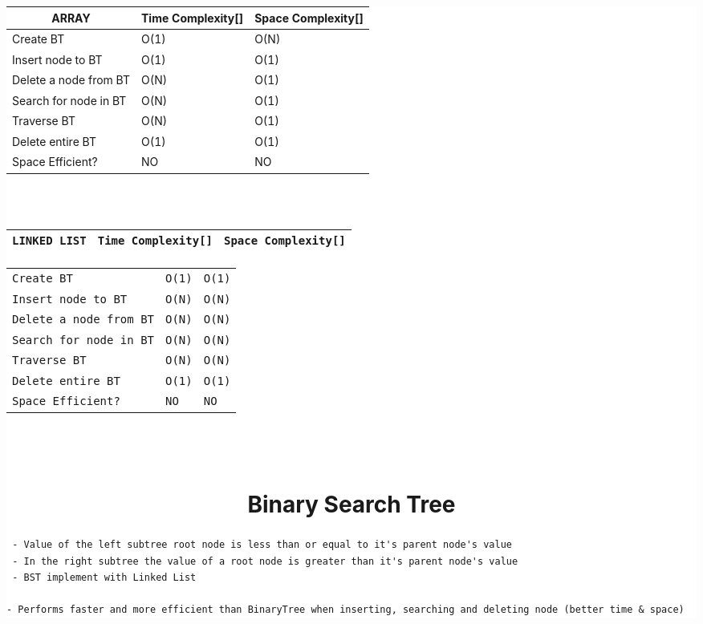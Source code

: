 | ARRAY                 | Time Complexity[] | Space Complexity[] | 
|-----------------------|-------------------|--------------------|
| Create BT             | O(1)              | O(N)               | 
| Insert node to BT     | O(1)              | O(1)               | 
| Delete a node from BT | O(N)              | O(1)               | 
| Search for node in BT | O(N)              | O(1)               | 
| Traverse BT           | O(N)              | O(1)               | 
| Delete entire BT      | O(1)              | O(1)               | 
| Space Efficient?      | NO                | NO                 |

</pre>
</td>
<td>
<pre>

| LINKED LIST           | Time Complexity[] | Space Complexity[] | 
|-----------------------|-------------------|--------------------|
| Create BT             | O(1)              | O(1)               | 
| Insert node to BT     | O(N)              | O(N)               | 
| Delete a node from BT | O(N)              | O(N)               | 
| Search for node in BT | O(N)              | O(N)               | 
| Traverse BT           | O(N)              | O(N)               | 
| Delete entire BT      | O(1)              | O(1)               | 
| Space Efficient?      | NO                | NO                 |

</pre>

</td>
</tr>
</table>

# <center>Binary Search Tree</center>

     - Value of the left subtree root node is less than or equal to it's parent node's value
     - In the right subtree the value of a root node is greater than it's parent node's value
     - BST implement with Linked List

    - Performs faster and more efficient than BinaryTree when inserting, searching and deleting node (better time & space)
